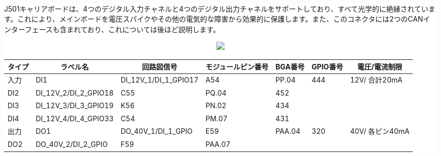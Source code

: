 J501キャリアボードは、4つのデジタル入力チャネルと4つのデジタル出力チャネルをサポートしており、すべて光学的に絶縁されています。これにより、メインボードを電圧スパイクやその他の電気的な障害から効果的に保護します。また、このコネクタには2つのCANインターフェースも含まれており、これについては後ほど説明します。

<div align="center">
  <img width ="500" src="https://files.seeedstudio.com/wiki/reComputer-Jetson/J501/dido.jpeg"/>
</div>

<table>
  <thead>
    <tr>
      <th>タイプ</th>
      <th>ラベル名</th>
      <th>回路図信号</th>
      <th>モジュールピン番号</th>
      <th>BGA番号</th>
      <th>GPIO番号</th>
      <th>電圧/電流制限</th>
    </tr>
  </thead>
  <tbody>
    <tr>
      <td rowSpan={4}>入力</td>
      <td>DI1</td>
      <td>DI_12V_1/DI_1_GPIO17</td>
      <td>A54</td>
      <td>PP.04</td>
      <td>444</td>
      <td rowSpan={4}>12V/ 合計20mA</td>
    </tr>
    <tr>
      <td>DI2</td>
      <td>DI_12V_2/DI_2_GPIO18</td>
      <td>C55</td>
      <td>PQ.04</td>
      <td>452</td>
    </tr>
    <tr>
      <td>DI3</td>
      <td>DI_12V_3/DI_3_GPIO19</td>
      <td>K56</td>
      <td>PN.02</td>
      <td>434</td>
    </tr>
    <tr>
      <td>DI4</td>
      <td>DI_12V_4/DI_4_GPIO33</td>
      <td>C54</td>
      <td>PM.07</td>
      <td>431</td>
    </tr>
    <tr>
      <td rowSpan={4}>出力</td>
      <td>DO1</td>
      <td>DO_40V_1/DI_1_GPIO</td>
      <td>E59</td>
      <td>PAA.04</td>
      <td>320</td>
      <td rowSpan={4}>40V/ 各ピン40mA</td>
    </tr>
    <tr>
      <td>DO2</td>
      <td>DO_40V_2/DI_2_GPIO</td>
      <td>F59</td>
      <td>PAA.07</td>